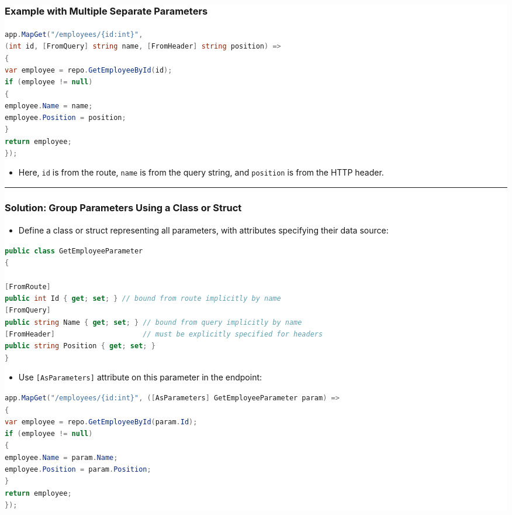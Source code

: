 
### Example with Multiple Separate Parameters
```c#
app.MapGet("/employees/{id:int}",
(int id, [FromQuery] string name, [FromHeader] string position) =>
{
var employee = repo.GetEmployeeById(id);
if (employee != null)
{
employee.Name = name;
employee.Position = position;
}
return employee;
});
```
- Here, `id` is from the route, `name` is from the query string, and `position` is from the HTTP header.

---

### Solution: Group Parameters Using a Class or Struct

- Define a class or struct representing all parameters, with attributes specifying their data source:

```c#
public class GetEmployeeParameter
{

[FromRoute]    
public int Id { get; set; } // bound from route implicitly by name
[FromQuery]
public string Name { get; set; } // bound from query implicitly by name
[FromHeader]                     // must be explicitly specified for headers
public string Position { get; set; }
}
```

- Use `[AsParameters]` attribute on this parameter in the endpoint:

```c#
app.MapGet("/employees/{id:int}", ([AsParameters] GetEmployeeParameter param) =>
{
var employee = repo.GetEmployeeById(param.Id);
if (employee != null)
{
employee.Name = param.Name;
employee.Position = param.Position;
}
return employee;
});

```
